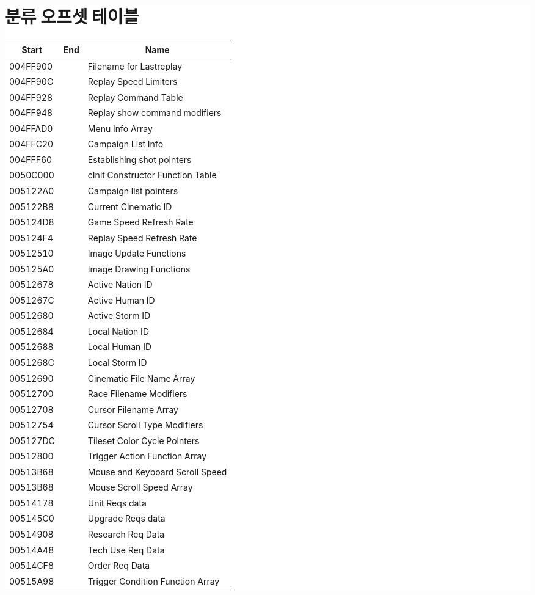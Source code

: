 # 분류 오프셋 테이블

| Start    | End | Name                                        |
| -------- | --- | ------------------------------------------- |
| 004FF900 |     | Filename for Lastreplay                     |
| 004FF90C |     | Replay Speed Limiters                       |
| 004FF928 |     | Replay Command Table                        |
| 004FF948 |     | Replay show command modifiers               |
| 004FFAD0 |     | Menu Info Array                             |
| 004FFC20 |     | Campaign List Info                          |
| 004FFF60 |     | Establishing shot pointers                  |
| 0050C000 |     | cInit Constructor Function Table            |
| 005122A0 |     | Campaign list pointers                      |
| 005122B8 |     | Current Cinematic ID                        |
| 005124D8 |     | Game Speed Refresh Rate                     |
| 005124F4 |     | Replay Speed Refresh Rate                   |
| 00512510 |     | Image Update Functions                      |
| 005125A0 |     | Image Drawing Functions                     |
| 00512678 |     | Active Nation ID                            |
| 0051267C |     | Active Human ID                             |
| 00512680 |     | Active Storm ID                             |
| 00512684 |     | Local Nation ID                             |
| 00512688 |     | Local Human ID                              |
| 0051268C |     | Local Storm ID                              |
| 00512690 |     | Cinematic File Name Array                   |
| 00512700 |     | Race Filename Modifiers                     |
| 00512708 |     | Cursor Filename Array                       |
| 00512754 |     | Cursor Scroll Type Modifiers                |
| 005127DC |     | Tileset Color Cycle Pointers                |
| 00512800 |     | Trigger Action Function Array               |
| 00513B68 |     | Mouse and Keyboard Scroll Speed             |
| 00513B68 |     | Mouse Scroll Speed Array                    |
| 00514178 |     | Unit Reqs data                              |
| 005145C0 |     | Upgrade Reqs data                           |
| 00514908 |     | Research Req Data                           |
| 00514A48 |     | Tech Use Req Data                           |
| 00514CF8 |     | Order Req Data                              |
| 00515A98 |     | Trigger Condition Function Array            |